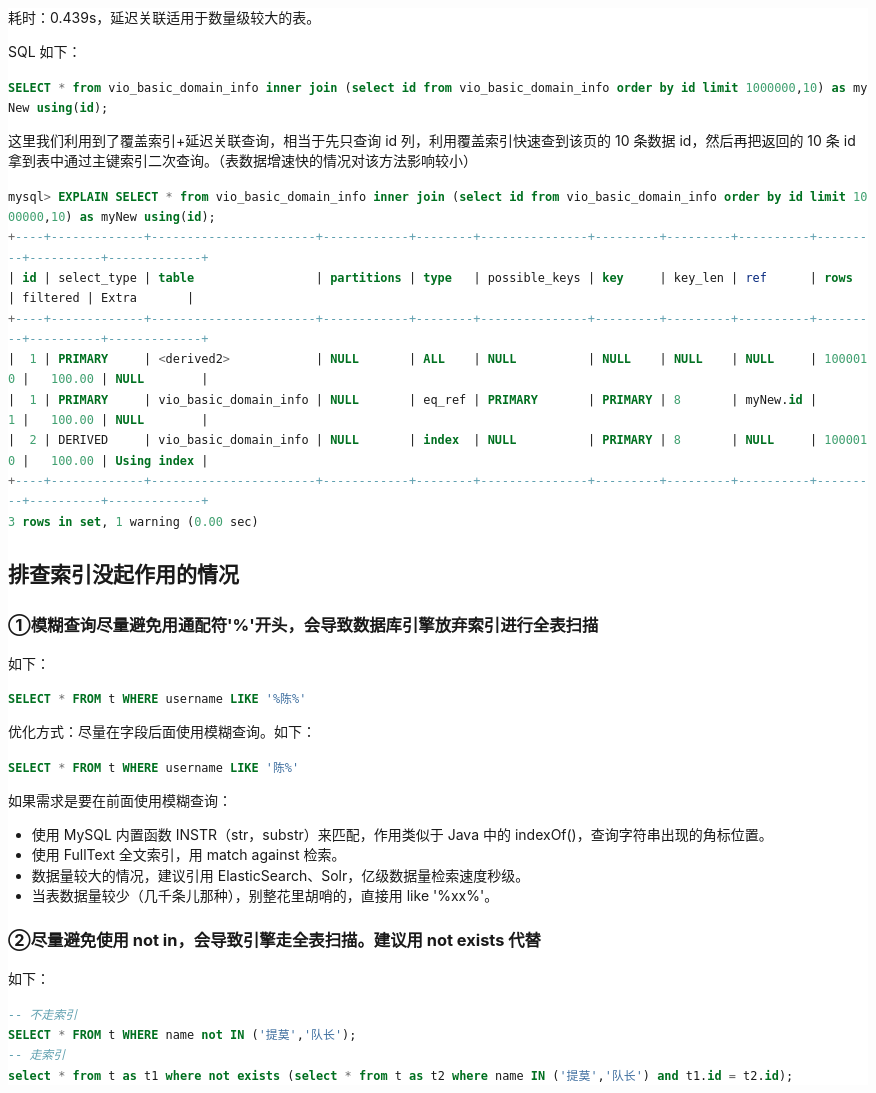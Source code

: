 耗时：0.439s，延迟关联适用于数量级较大的表。

SQL 如下：
```sql
SELECT * from vio_basic_domain_info inner join (select id from vio_basic_domain_info order by id limit 1000000,10) as myNew using(id);
```

这里我们利用到了覆盖索引+延迟关联查询，相当于先只查询 id 列，利用覆盖索引快速查到该页的 10 条数据 id，然后再把返回的 10 条 id 拿到表中通过主键索引二次查询。（表数据增速快的情况对该方法影响较小）

```sql
mysql> EXPLAIN SELECT * from vio_basic_domain_info inner join (select id from vio_basic_domain_info order by id limit 1000000,10) as myNew using(id);
+----+-------------+-----------------------+------------+--------+---------------+---------+---------+----------+---------+----------+-------------+
| id | select_type | table                 | partitions | type   | possible_keys | key     | key_len | ref      | rows    | filtered | Extra       |
+----+-------------+-----------------------+------------+--------+---------------+---------+---------+----------+---------+----------+-------------+
|  1 | PRIMARY     | <derived2>            | NULL       | ALL    | NULL          | NULL    | NULL    | NULL     | 1000010 |   100.00 | NULL        |
|  1 | PRIMARY     | vio_basic_domain_info | NULL       | eq_ref | PRIMARY       | PRIMARY | 8       | myNew.id |       1 |   100.00 | NULL        |
|  2 | DERIVED     | vio_basic_domain_info | NULL       | index  | NULL          | PRIMARY | 8       | NULL     | 1000010 |   100.00 | Using index |
+----+-------------+-----------------------+------------+--------+---------------+---------+---------+----------+---------+----------+-------------+
3 rows in set, 1 warning (0.00 sec)
```
## 排查索引没起作用的情况

### ①模糊查询尽量避免用通配符'%'开头，会导致数据库引擎放弃索引进行全表扫描

如下：
```sql
SELECT * FROM t WHERE username LIKE '%陈%'
```

优化方式：尽量在字段后面使用模糊查询。如下：
```sql
SELECT * FROM t WHERE username LIKE '陈%'
```

如果需求是要在前面使用模糊查询：

- 使用 MySQL 内置函数 INSTR（str，substr）来匹配，作用类似于 Java 中的 indexOf()，查询字符串出现的角标位置。
- 使用 FullText 全文索引，用 match against 检索。
- 数据量较大的情况，建议引用 ElasticSearch、Solr，亿级数据量检索速度秒级。
- 当表数据量较少（几千条儿那种），别整花里胡哨的，直接用 like '%xx%'。

### ②尽量避免使用 not in，会导致引擎走全表扫描。建议用 not exists 代替

如下：
```sql
-- 不走索引
SELECT * FROM t WHERE name not IN ('提莫','队长');
-- 走索引
select * from t as t1 where not exists (select * from t as t2 where name IN ('提莫','队长') and t1.id = t2.id);
```
